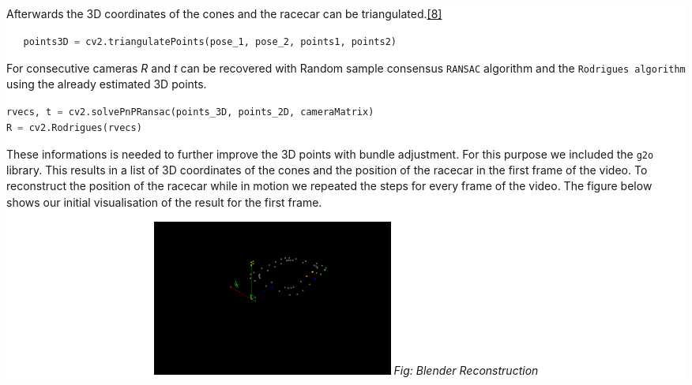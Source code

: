 Afterwards the 3D coordinates of the cones and the racecar can be triangulated.[[8]](#8)

```python
   points3D = cv2.triangulatePoints(pose_1, pose_2, points1, points2)
```

For consecutive cameras $R$ and $t$ can be recovered with Random sample consensus `RANSAC` algorithm and the `Rodrigues algorithm` using the already estimated 3D points.

```python
rvecs, t = cv2.solvePnPRansac(points_3D, points_2D, cameraMatrix)
R = cv2.Rodrigues(rvecs)
```

These informations is needed to further improve the 3D points with bundle adjustment. For this purpose we included the `g2o` library.
This results in a list of 3D coordinates of the cones and the position of the racecar in the first frame of the video. To reconstruct the position of the racecar while in motion we repeated the steps for every frame of the video. The figure below shows our initial visualisation of the result for the first frame.


<p align="center">
    <img src="docs/presentation/reconstructed_racetrack.png"  width="300">
    <em>Fig: Blender Reconstruction</em>
</p>
